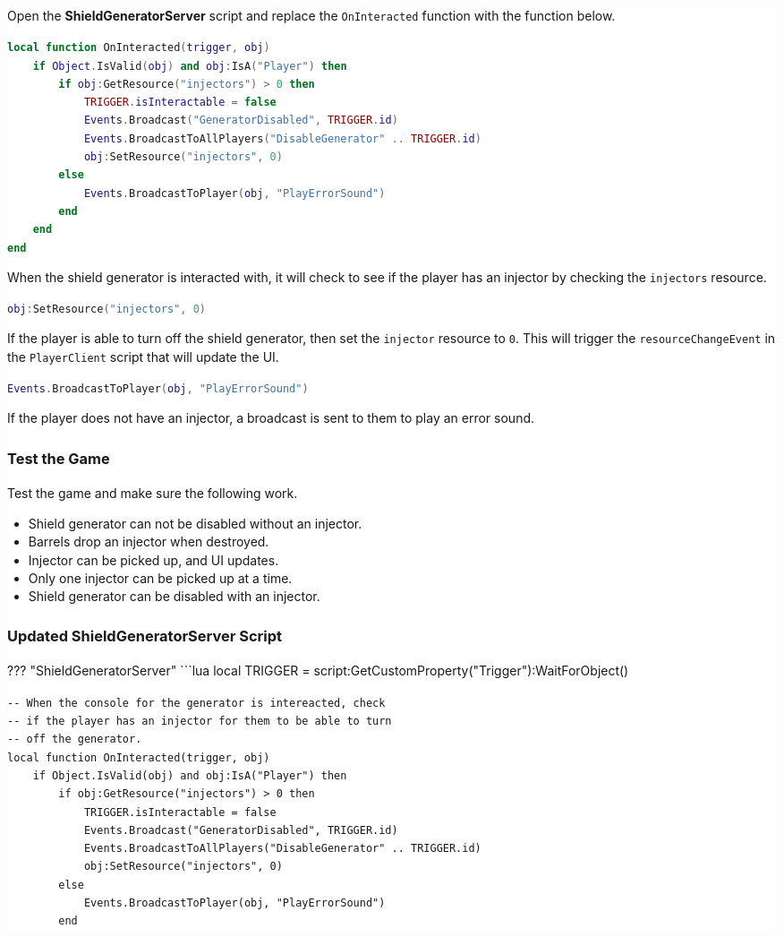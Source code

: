 Open the **ShieldGeneratorServer** script and replace the `OnInteracted` function with the function below.

```lua
local function OnInteracted(trigger, obj)
    if Object.IsValid(obj) and obj:IsA("Player") then
        if obj:GetResource("injectors") > 0 then
            TRIGGER.isInteractable = false
            Events.Broadcast("GeneratorDisabled", TRIGGER.id)
            Events.BroadcastToAllPlayers("DisableGenerator" .. TRIGGER.id)
            obj:SetResource("injectors", 0)
        else
            Events.BroadcastToPlayer(obj, "PlayErrorSound")
        end
    end
end
```

When the shield generator is interacted with, it will check to see if the player has an injector by checking the `injectors` resource.

```lua
obj:SetResource("injectors", 0)
```

If the player is able to turn off the shield generator, then set the `injector` resource to `0`. This will trigger the `resourceChangeEvent` in the `PlayerClient` script that will update the UI.

```lua
Events.BroadcastToPlayer(obj, "PlayErrorSound")
```

If the player does not have an injector, a broadcast is sent to them to play an error sound.

### Test the Game

Test the game and make sure the following work.

- Shield generator can not be disabled without an injector.
- Barrels drop an injector when destroyed.
- Injector can be picked up, and UI updates.
- Only one injector can be picked up at a time.
- Shield generator can be disabled with an injector.

<div class="mt-video" style="width:100%">
    <video autoplay muted playsinline controls loop class="center" style="width:100%">
        <source src="/img/BossTutorial/insert_injector.mp4" type="video/mp4" />
    </video>
</div>

### Updated ShieldGeneratorServer Script

??? "ShieldGeneratorServer"
    ```lua
    local TRIGGER = script:GetCustomProperty("Trigger"):WaitForObject()

    -- When the console for the generator is intereacted, check
    -- if the player has an injector for them to be able to turn
    -- off the generator.
    local function OnInteracted(trigger, obj)
        if Object.IsValid(obj) and obj:IsA("Player") then
            if obj:GetResource("injectors") > 0 then
                TRIGGER.isInteractable = false
                Events.Broadcast("GeneratorDisabled", TRIGGER.id)
                Events.BroadcastToAllPlayers("DisableGenerator" .. TRIGGER.id)
                obj:SetResource("injectors", 0)
            else
                Events.BroadcastToPlayer(obj, "PlayErrorSound")
            end